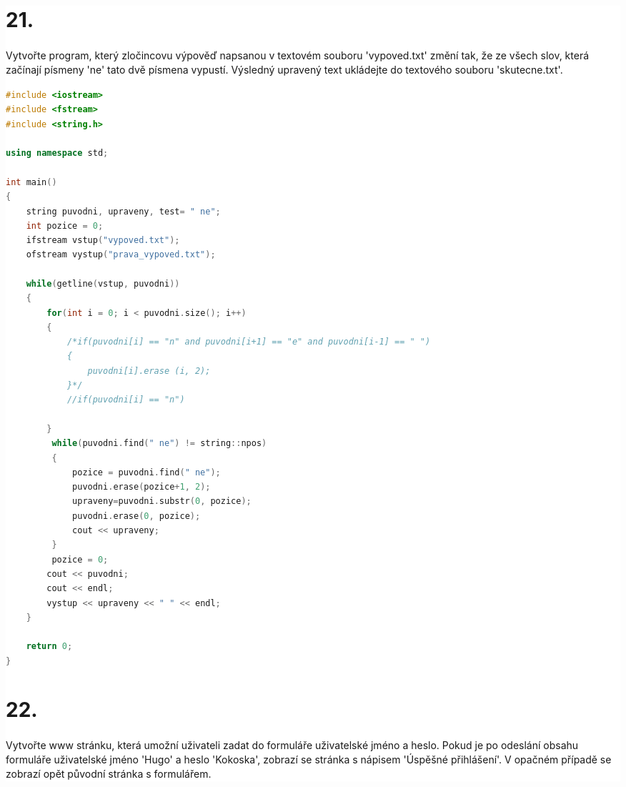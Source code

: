 # 21.
Vytvořte program, který zločincovu výpověď napsanou v textovém souboru 'vypoved.txt' změní tak, že ze všech slov, která začínají písmeny 'ne' tato dvě písmena vypustí. Výsledný upravený text ukládejte do textového souboru 'skutecne.txt'.

```cpp
#include <iostream>
#include <fstream>
#include <string.h>

using namespace std;

int main()
{
    string puvodni, upraveny, test= " ne";
    int pozice = 0;
    ifstream vstup("vypoved.txt");
    ofstream vystup("prava_vypoved.txt");

    while(getline(vstup, puvodni))
    {
        for(int i = 0; i < puvodni.size(); i++)
        {
            /*if(puvodni[i] == "n" and puvodni[i+1] == "e" and puvodni[i-1] == " ")
            {
                puvodni[i].erase (i, 2);
            }*/
            //if(puvodni[i] == "n")

        }
         while(puvodni.find(" ne") != string::npos)
         {
             pozice = puvodni.find(" ne");
             puvodni.erase(pozice+1, 2);
             upraveny=puvodni.substr(0, pozice);
             puvodni.erase(0, pozice);
             cout << upraveny;
         }
         pozice = 0;
        cout << puvodni;
        cout << endl;
        vystup << upraveny << " " << endl;
    }

    return 0;
}
```

# 22.
Vytvořte www stránku, která umožní uživateli zadat do formuláře uživatelské jméno a heslo. Pokud je po odeslání obsahu formuláře uživatelské jméno 'Hugo' a heslo 'Kokoska', zobrazí se stránka s nápisem 'Úspěšné přihlášení'. V opačném případě se zobrazí opět původní stránka s formulářem.
